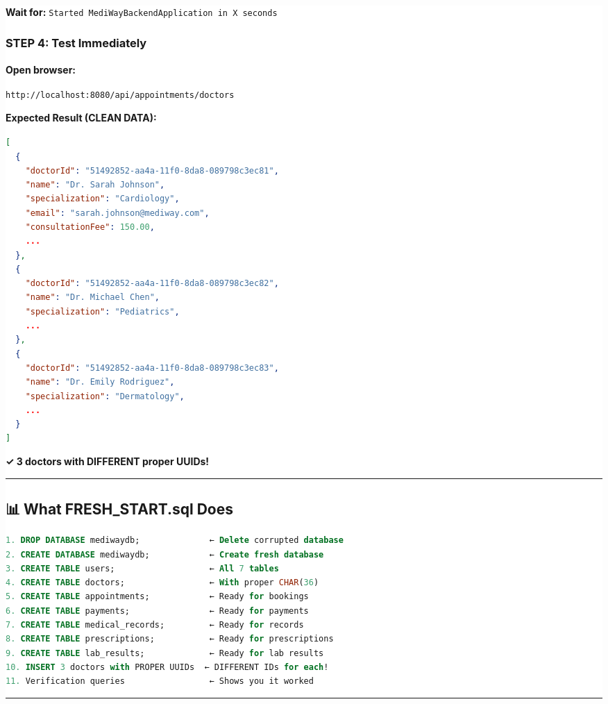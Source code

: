 **Wait for:** `Started MediWayBackendApplication in X seconds`

### STEP 4: Test Immediately

**Open browser:**
```
http://localhost:8080/api/appointments/doctors
```

**Expected Result (CLEAN DATA):**
```json
[
  {
    "doctorId": "51492852-aa4a-11f0-8da8-089798c3ec81",
    "name": "Dr. Sarah Johnson",
    "specialization": "Cardiology",
    "email": "sarah.johnson@mediway.com",
    "consultationFee": 150.00,
    ...
  },
  {
    "doctorId": "51492852-aa4a-11f0-8da8-089798c3ec82",
    "name": "Dr. Michael Chen",
    "specialization": "Pediatrics",
    ...
  },
  {
    "doctorId": "51492852-aa4a-11f0-8da8-089798c3ec83",
    "name": "Dr. Emily Rodriguez",
    "specialization": "Dermatology",
    ...
  }
]
```

**✓ 3 doctors with DIFFERENT proper UUIDs!**

---

## 📊 What FRESH_START.sql Does

```sql
1. DROP DATABASE mediwaydb;              ← Delete corrupted database
2. CREATE DATABASE mediwaydb;            ← Create fresh database
3. CREATE TABLE users;                   ← All 7 tables
4. CREATE TABLE doctors;                 ← With proper CHAR(36)
5. CREATE TABLE appointments;            ← Ready for bookings
6. CREATE TABLE payments;                ← Ready for payments
7. CREATE TABLE medical_records;         ← Ready for records
8. CREATE TABLE prescriptions;           ← Ready for prescriptions
9. CREATE TABLE lab_results;             ← Ready for lab results
10. INSERT 3 doctors with PROPER UUIDs  ← DIFFERENT IDs for each!
11. Verification queries                 ← Shows you it worked
```

---